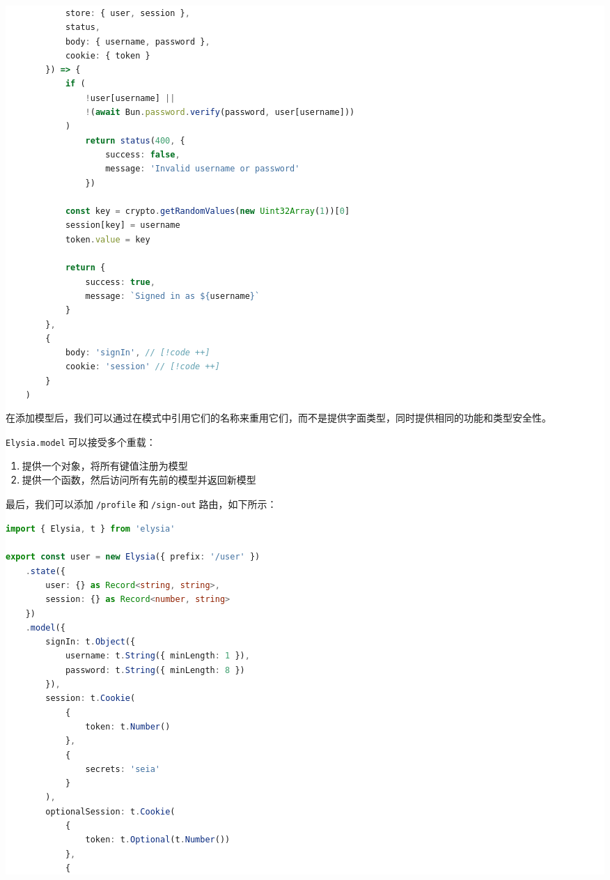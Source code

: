 ```typescript [user.ts]
            store: { user, session },
            status,
            body: { username, password },
            cookie: { token }
        }) => {
            if (
                !user[username] ||
                !(await Bun.password.verify(password, user[username]))
            )
                return status(400, {
                    success: false,
                    message: 'Invalid username or password'
                })

            const key = crypto.getRandomValues(new Uint32Array(1))[0]
            session[key] = username
            token.value = key

            return {
                success: true,
                message: `Signed in as ${username}`
            }
        },
        {
            body: 'signIn', // [!code ++]
            cookie: 'session' // [!code ++]
        }
    )
```

在添加模型后，我们可以通过在模式中引用它们的名称来重用它们，而不是提供字面类型，同时提供相同的功能和类型安全性。

`Elysia.model` 可以接受多个重载：

1. 提供一个对象，将所有键值注册为模型
2. 提供一个函数，然后访问所有先前的模型并返回新模型

最后，我们可以添加 `/profile` 和 `/sign-out` 路由，如下所示：

```typescript twoslash [user.ts]
import { Elysia, t } from 'elysia'

export const user = new Elysia({ prefix: '/user' })
    .state({
        user: {} as Record<string, string>,
        session: {} as Record<number, string>
    })
    .model({
        signIn: t.Object({
            username: t.String({ minLength: 1 }),
            password: t.String({ minLength: 8 })
        }),
        session: t.Cookie(
            {
                token: t.Number()
            },
            {
                secrets: 'seia'
            }
        ),
        optionalSession: t.Cookie(
            {
                token: t.Optional(t.Number())
            },
            {
```